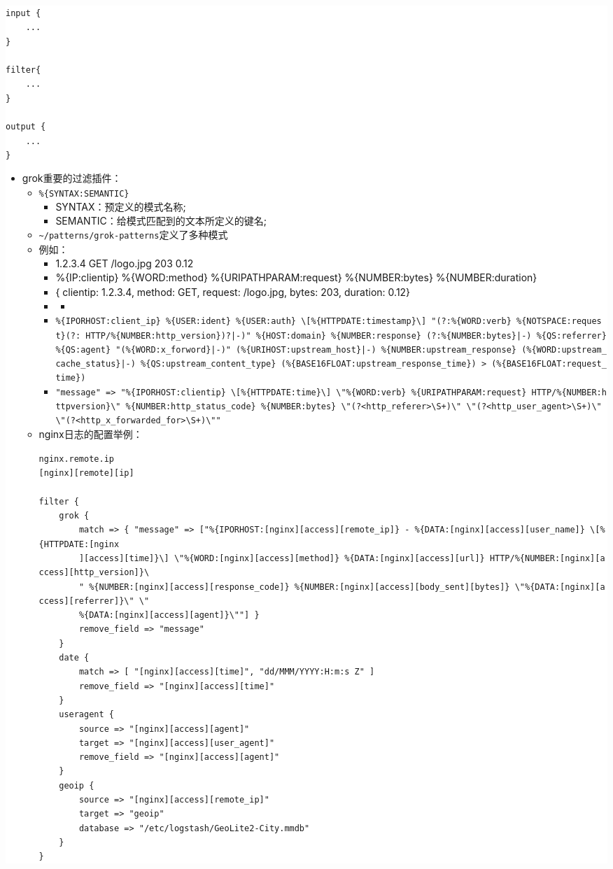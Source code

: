 ```
input {
    ...
}

filter{
    ...
}

output {
    ...
}
```

- grok重要的过滤插件：
    - `%{SYNTAX:SEMANTIC}`
        - SYNTAX：预定义的模式名称;
        - SEMANTIC：给模式匹配到的文本所定义的键名;
    - `~/patterns/grok-patterns`定义了多种模式
    - 例如：
        - 1.2.3.4 GET /logo.jpg  203 0.12
        - %{IP:clientip} %{WORD:method} %{URIPATHPARAM:request} %{NUMBER:bytes} %{NUMBER:duration}
        - { clientip: 1.2.3.4, method: GET, request: /logo.jpg, bytes: 203, duration: 0.12}
        - -
        - `%{IPORHOST:client_ip} %{USER:ident} %{USER:auth} \[%{HTTPDATE:timestamp}\] "(?:%{WORD:verb} %{NOTSPACE:request}(?: HTTP/%{NUMBER:http_version})?|-)" %{HOST:domain} %{NUMBER:response} (?:%{NUMBER:bytes}|-) %{QS:referrer} %{QS:agent} "(%{WORD:x_forword}|-)" (%{URIHOST:upstream_host}|-) %{NUMBER:upstream_response} (%{WORD:upstream_cache_status}|-) %{QS:upstream_content_type} (%{BASE16FLOAT:upstream_response_time}) > (%{BASE16FLOAT:request_time})`
        - `"message" => "%{IPORHOST:clientip} \[%{HTTPDATE:time}\] \"%{WORD:verb} %{URIPATHPARAM:request} HTTP/%{NUMBER:httpversion}\" %{NUMBER:http_status_code} %{NUMBER:bytes} \"(?<http_referer>\S+)\" \"(?<http_user_agent>\S+)\" \"(?<http_x_forwarded_for>\S+)\""`
    - nginx日志的配置举例：
        ```
        nginx.remote.ip
        [nginx][remote][ip]

        filter {
            grok {
                match => { "message" => ["%{IPORHOST:[nginx][access][remote_ip]} - %{DATA:[nginx][access][user_name]} \[%{HTTPDATE:[nginx
                ][access][time]}\] \"%{WORD:[nginx][access][method]} %{DATA:[nginx][access][url]} HTTP/%{NUMBER:[nginx][access][http_version]}\
                " %{NUMBER:[nginx][access][response_code]} %{NUMBER:[nginx][access][body_sent][bytes]} \"%{DATA:[nginx][access][referrer]}\" \"
                %{DATA:[nginx][access][agent]}\""] }
                remove_field => "message"
            }
            date {
                match => [ "[nginx][access][time]", "dd/MMM/YYYY:H:m:s Z" ]
                remove_field => "[nginx][access][time]"
            }
            useragent {
                source => "[nginx][access][agent]"
                target => "[nginx][access][user_agent]"
                remove_field => "[nginx][access][agent]"
            }
            geoip {
                source => "[nginx][access][remote_ip]"
                target => "geoip"
                database => "/etc/logstash/GeoLite2-City.mmdb"
            }
        }
